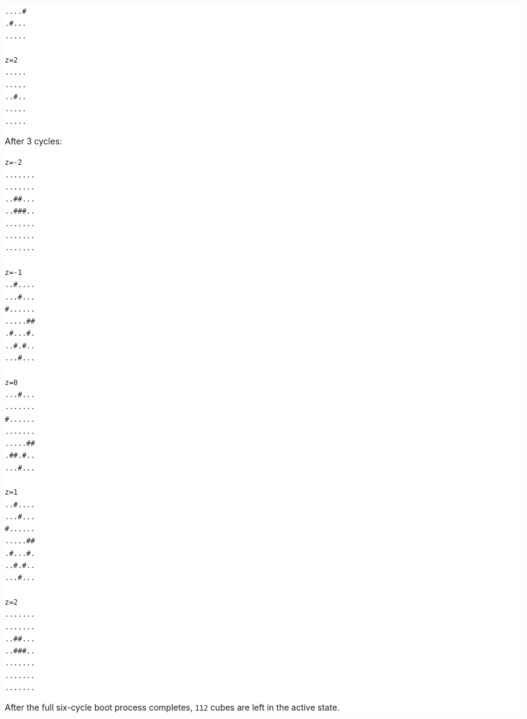 ```
....#
.#...
.....

z=2
.....
.....
..#..
.....
.....
```

After 3 cycles:
```
z=-2
.......
.......
..##...
..###..
.......
.......
.......

z=-1
..#....
...#...
#......
.....##
.#...#.
..#.#..
...#...

z=0
...#...
.......
#......
.......
.....##
.##.#..
...#...

z=1
..#....
...#...
#......
.....##
.#...#.
..#.#..
...#...

z=2
.......
.......
..##...
..###..
.......
.......
.......
```
After the full six-cycle boot process completes, `112` cubes are left in the active state.
